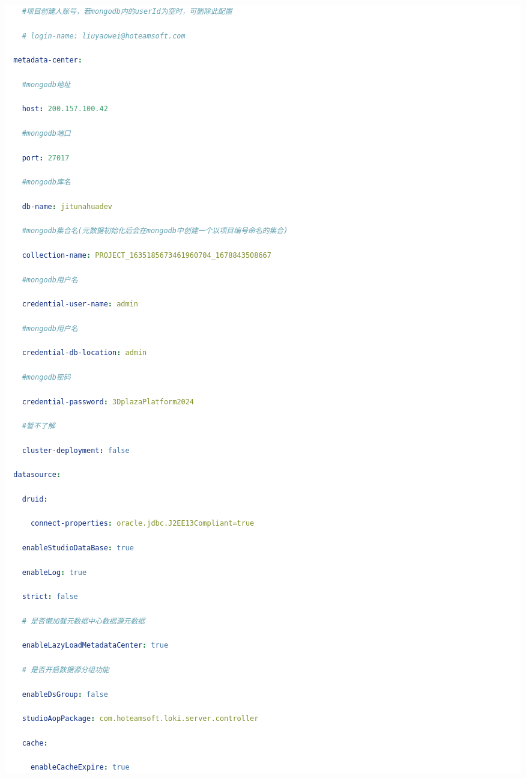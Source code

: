 ```yaml
    #项目创建人账号，若mongodb内的userId为空时，可删除此配置

    # login-name: liuyaowei@hoteamsoft.com

  metadata-center:

    #mongodb地址

    host: 200.157.100.42

    #mongodb端口

    port: 27017

    #mongodb库名

    db-name: jitunahuadev

    #mongodb集合名(元数据初始化后会在mongodb中创建一个以项目编号命名的集合)

    collection-name: PROJECT_1635185673461960704_1678843508667

    #mongodb用户名

    credential-user-name: admin

    #mongodb用户名

    credential-db-location: admin

    #mongodb密码

    credential-password: 3DplazaPlatform2024

    #暂不了解

    cluster-deployment: false

  datasource:

    druid:

      connect-properties: oracle.jdbc.J2EE13Compliant=true

    enableStudioDataBase: true

    enableLog: true

    strict: false

    # 是否懒加载元数据中心数据源元数据

    enableLazyLoadMetadataCenter: true

    # 是否开启数据源分组功能

    enableDsGroup: false

    studioAopPackage: com.hoteamsoft.loki.server.controller

    cache:

      enableCacheExpire: true
```